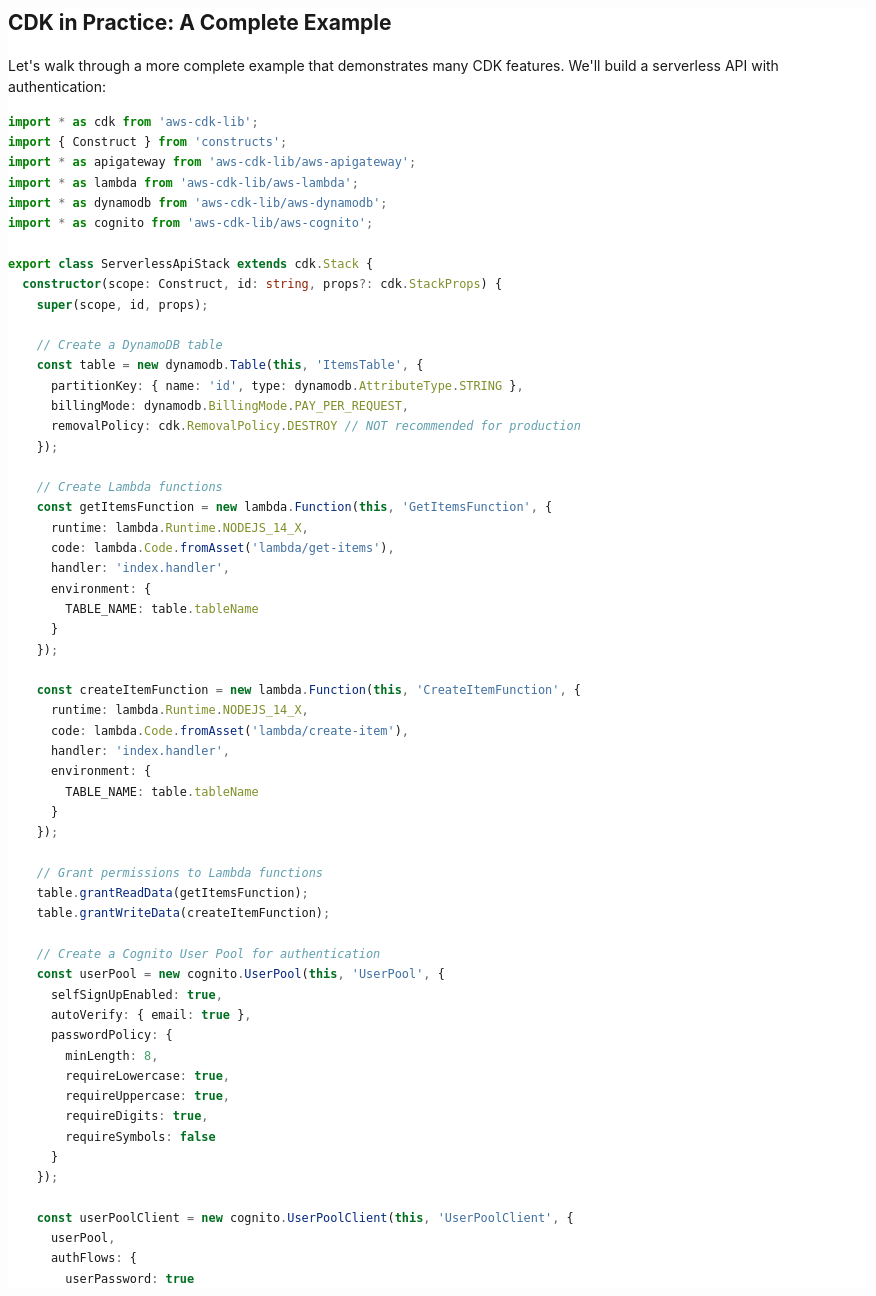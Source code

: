 ## CDK in Practice: A Complete Example

Let's walk through a more complete example that demonstrates many CDK features. We'll build a serverless API with authentication:

```typescript
import * as cdk from 'aws-cdk-lib';
import { Construct } from 'constructs';
import * as apigateway from 'aws-cdk-lib/aws-apigateway';
import * as lambda from 'aws-cdk-lib/aws-lambda';
import * as dynamodb from 'aws-cdk-lib/aws-dynamodb';
import * as cognito from 'aws-cdk-lib/aws-cognito';

export class ServerlessApiStack extends cdk.Stack {
  constructor(scope: Construct, id: string, props?: cdk.StackProps) {
    super(scope, id, props);
  
    // Create a DynamoDB table
    const table = new dynamodb.Table(this, 'ItemsTable', {
      partitionKey: { name: 'id', type: dynamodb.AttributeType.STRING },
      billingMode: dynamodb.BillingMode.PAY_PER_REQUEST,
      removalPolicy: cdk.RemovalPolicy.DESTROY // NOT recommended for production
    });
  
    // Create Lambda functions
    const getItemsFunction = new lambda.Function(this, 'GetItemsFunction', {
      runtime: lambda.Runtime.NODEJS_14_X,
      code: lambda.Code.fromAsset('lambda/get-items'),
      handler: 'index.handler',
      environment: {
        TABLE_NAME: table.tableName
      }
    });
  
    const createItemFunction = new lambda.Function(this, 'CreateItemFunction', {
      runtime: lambda.Runtime.NODEJS_14_X,
      code: lambda.Code.fromAsset('lambda/create-item'),
      handler: 'index.handler',
      environment: {
        TABLE_NAME: table.tableName
      }
    });
  
    // Grant permissions to Lambda functions
    table.grantReadData(getItemsFunction);
    table.grantWriteData(createItemFunction);
  
    // Create a Cognito User Pool for authentication
    const userPool = new cognito.UserPool(this, 'UserPool', {
      selfSignUpEnabled: true,
      autoVerify: { email: true },
      passwordPolicy: {
        minLength: 8,
        requireLowercase: true,
        requireUppercase: true,
        requireDigits: true,
        requireSymbols: false
      }
    });
  
    const userPoolClient = new cognito.UserPoolClient(this, 'UserPoolClient', {
      userPool,
      authFlows: {
        userPassword: true
```
